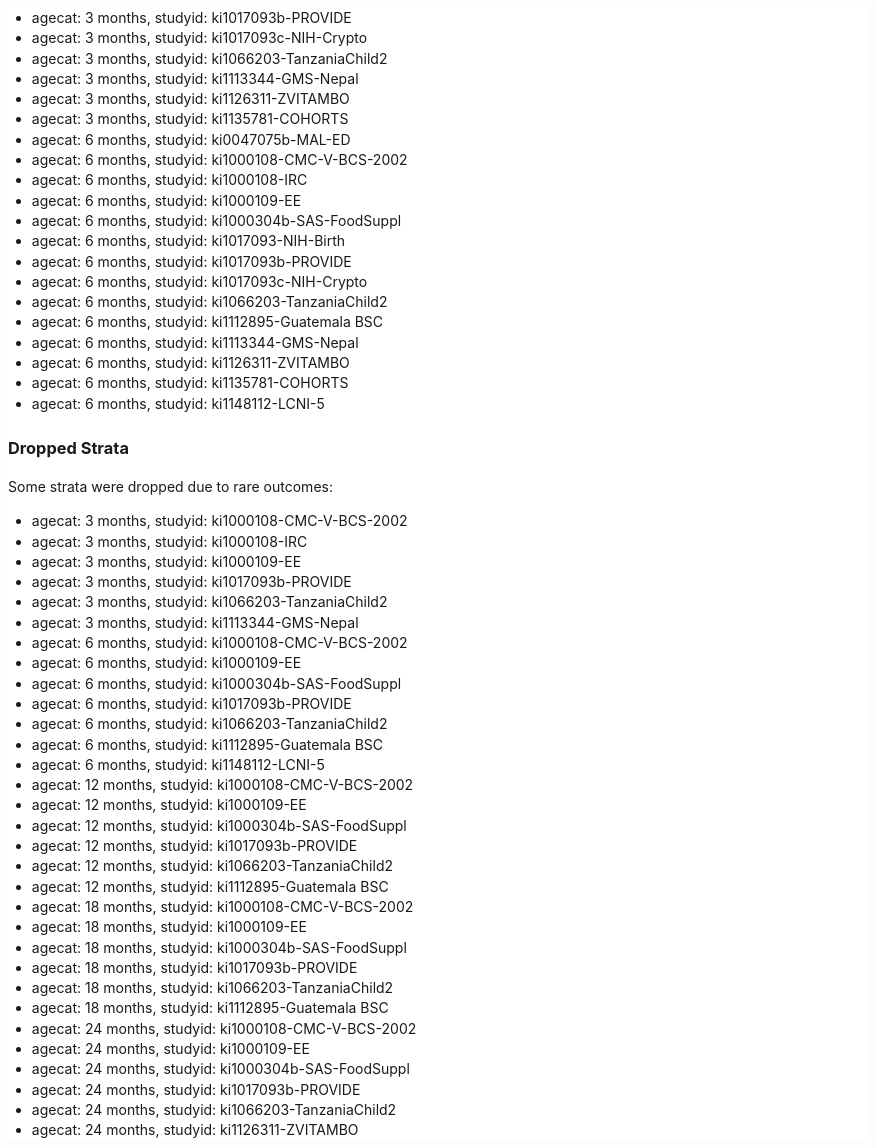 * agecat: 3 months, studyid: ki1017093b-PROVIDE
* agecat: 3 months, studyid: ki1017093c-NIH-Crypto
* agecat: 3 months, studyid: ki1066203-TanzaniaChild2
* agecat: 3 months, studyid: ki1113344-GMS-Nepal
* agecat: 3 months, studyid: ki1126311-ZVITAMBO
* agecat: 3 months, studyid: ki1135781-COHORTS
* agecat: 6 months, studyid: ki0047075b-MAL-ED
* agecat: 6 months, studyid: ki1000108-CMC-V-BCS-2002
* agecat: 6 months, studyid: ki1000108-IRC
* agecat: 6 months, studyid: ki1000109-EE
* agecat: 6 months, studyid: ki1000304b-SAS-FoodSuppl
* agecat: 6 months, studyid: ki1017093-NIH-Birth
* agecat: 6 months, studyid: ki1017093b-PROVIDE
* agecat: 6 months, studyid: ki1017093c-NIH-Crypto
* agecat: 6 months, studyid: ki1066203-TanzaniaChild2
* agecat: 6 months, studyid: ki1112895-Guatemala BSC
* agecat: 6 months, studyid: ki1113344-GMS-Nepal
* agecat: 6 months, studyid: ki1126311-ZVITAMBO
* agecat: 6 months, studyid: ki1135781-COHORTS
* agecat: 6 months, studyid: ki1148112-LCNI-5

### Dropped Strata

Some strata were dropped due to rare outcomes:

* agecat: 3 months, studyid: ki1000108-CMC-V-BCS-2002
* agecat: 3 months, studyid: ki1000108-IRC
* agecat: 3 months, studyid: ki1000109-EE
* agecat: 3 months, studyid: ki1017093b-PROVIDE
* agecat: 3 months, studyid: ki1066203-TanzaniaChild2
* agecat: 3 months, studyid: ki1113344-GMS-Nepal
* agecat: 6 months, studyid: ki1000108-CMC-V-BCS-2002
* agecat: 6 months, studyid: ki1000109-EE
* agecat: 6 months, studyid: ki1000304b-SAS-FoodSuppl
* agecat: 6 months, studyid: ki1017093b-PROVIDE
* agecat: 6 months, studyid: ki1066203-TanzaniaChild2
* agecat: 6 months, studyid: ki1112895-Guatemala BSC
* agecat: 6 months, studyid: ki1148112-LCNI-5
* agecat: 12 months, studyid: ki1000108-CMC-V-BCS-2002
* agecat: 12 months, studyid: ki1000109-EE
* agecat: 12 months, studyid: ki1000304b-SAS-FoodSuppl
* agecat: 12 months, studyid: ki1017093b-PROVIDE
* agecat: 12 months, studyid: ki1066203-TanzaniaChild2
* agecat: 12 months, studyid: ki1112895-Guatemala BSC
* agecat: 18 months, studyid: ki1000108-CMC-V-BCS-2002
* agecat: 18 months, studyid: ki1000109-EE
* agecat: 18 months, studyid: ki1000304b-SAS-FoodSuppl
* agecat: 18 months, studyid: ki1017093b-PROVIDE
* agecat: 18 months, studyid: ki1066203-TanzaniaChild2
* agecat: 18 months, studyid: ki1112895-Guatemala BSC
* agecat: 24 months, studyid: ki1000108-CMC-V-BCS-2002
* agecat: 24 months, studyid: ki1000109-EE
* agecat: 24 months, studyid: ki1000304b-SAS-FoodSuppl
* agecat: 24 months, studyid: ki1017093b-PROVIDE
* agecat: 24 months, studyid: ki1066203-TanzaniaChild2
* agecat: 24 months, studyid: ki1126311-ZVITAMBO
